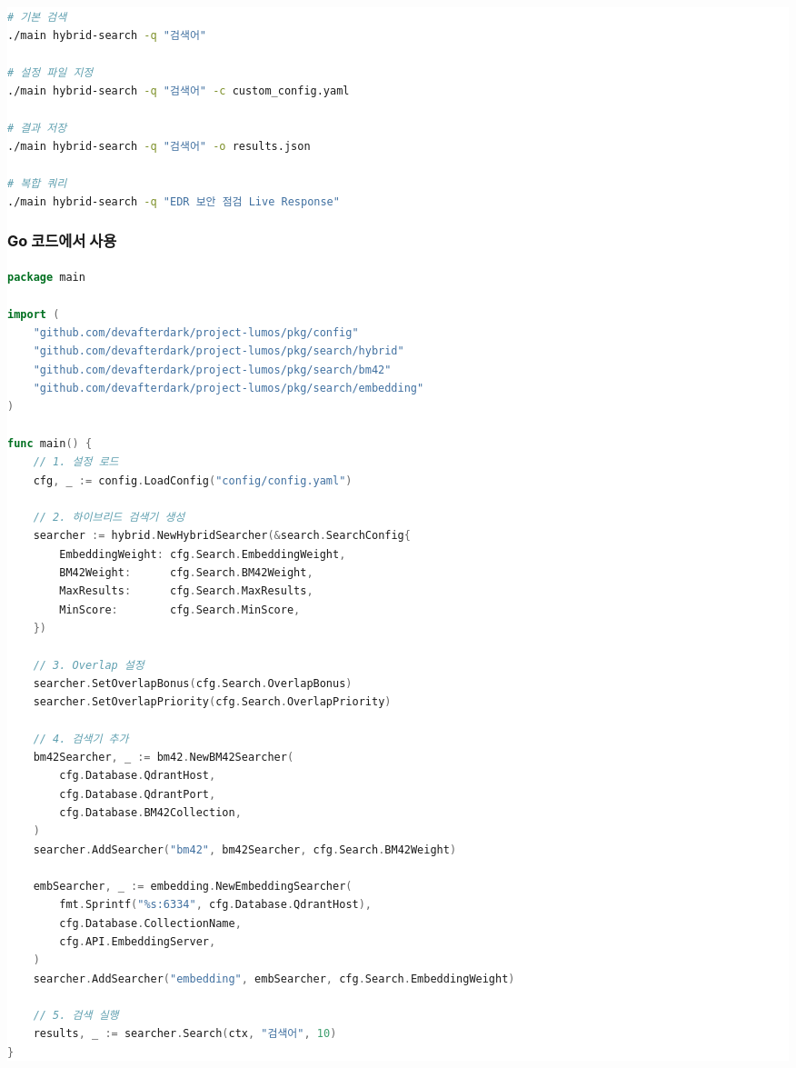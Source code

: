 ```bash
# 기본 검색
./main hybrid-search -q "검색어"

# 설정 파일 지정
./main hybrid-search -q "검색어" -c custom_config.yaml

# 결과 저장
./main hybrid-search -q "검색어" -o results.json

# 복합 쿼리
./main hybrid-search -q "EDR 보안 점검 Live Response"
```

### Go 코드에서 사용

```go
package main

import (
    "github.com/devafterdark/project-lumos/pkg/config"
    "github.com/devafterdark/project-lumos/pkg/search/hybrid"
    "github.com/devafterdark/project-lumos/pkg/search/bm42"
    "github.com/devafterdark/project-lumos/pkg/search/embedding"
)

func main() {
    // 1. 설정 로드
    cfg, _ := config.LoadConfig("config/config.yaml")

    // 2. 하이브리드 검색기 생성
    searcher := hybrid.NewHybridSearcher(&search.SearchConfig{
        EmbeddingWeight: cfg.Search.EmbeddingWeight,
        BM42Weight:      cfg.Search.BM42Weight,
        MaxResults:      cfg.Search.MaxResults,
        MinScore:        cfg.Search.MinScore,
    })

    // 3. Overlap 설정
    searcher.SetOverlapBonus(cfg.Search.OverlapBonus)
    searcher.SetOverlapPriority(cfg.Search.OverlapPriority)

    // 4. 검색기 추가
    bm42Searcher, _ := bm42.NewBM42Searcher(
        cfg.Database.QdrantHost,
        cfg.Database.QdrantPort,
        cfg.Database.BM42Collection,
    )
    searcher.AddSearcher("bm42", bm42Searcher, cfg.Search.BM42Weight)

    embSearcher, _ := embedding.NewEmbeddingSearcher(
        fmt.Sprintf("%s:6334", cfg.Database.QdrantHost),
        cfg.Database.CollectionName,
        cfg.API.EmbeddingServer,
    )
    searcher.AddSearcher("embedding", embSearcher, cfg.Search.EmbeddingWeight)

    // 5. 검색 실행
    results, _ := searcher.Search(ctx, "검색어", 10)
}
```
